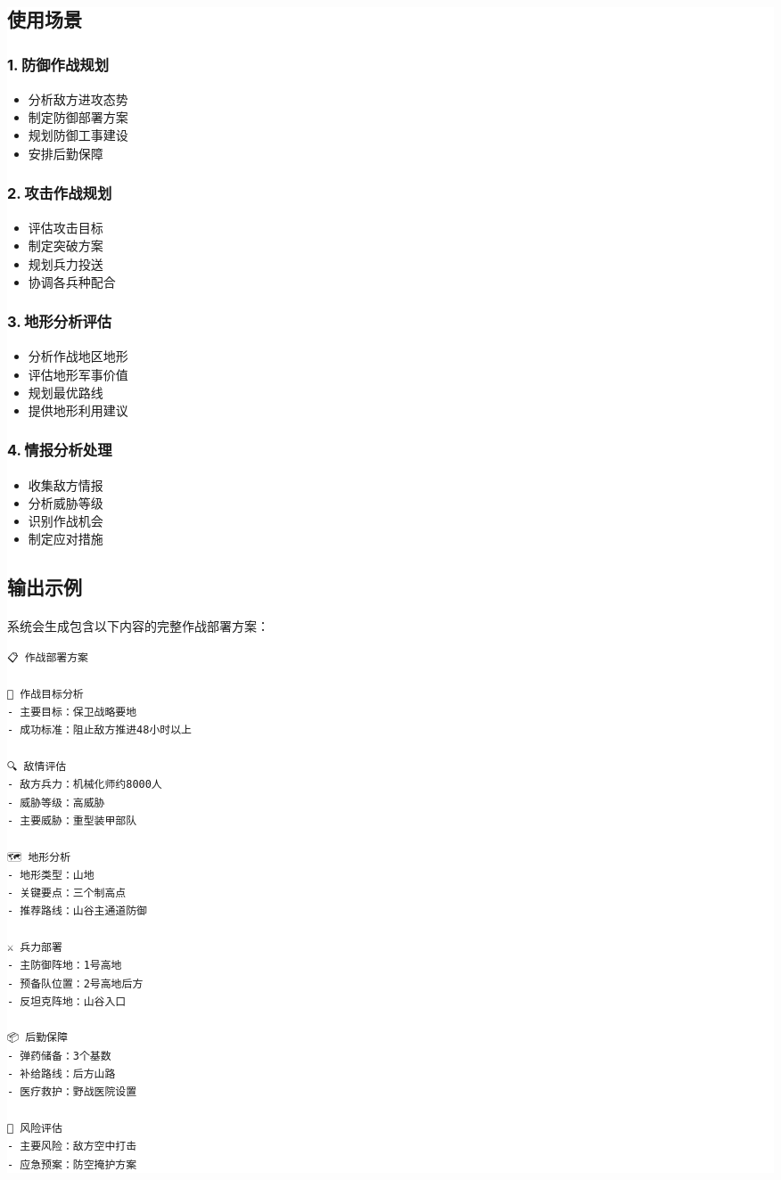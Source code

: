 ## 使用场景

### 1. 防御作战规划
- 分析敌方进攻态势
- 制定防御部署方案
- 规划防御工事建设
- 安排后勤保障

### 2. 攻击作战规划
- 评估攻击目标
- 制定突破方案
- 规划兵力投送
- 协调各兵种配合

### 3. 地形分析评估
- 分析作战地区地形
- 评估地形军事价值
- 规划最优路线
- 提供地形利用建议

### 4. 情报分析处理
- 收集敌方情报
- 分析威胁等级
- 识别作战机会
- 制定应对措施

## 输出示例

系统会生成包含以下内容的完整作战部署方案：

```
📋 作战部署方案

🎯 作战目标分析
- 主要目标：保卫战略要地
- 成功标准：阻止敌方推进48小时以上

🔍 敌情评估
- 敌方兵力：机械化师约8000人
- 威胁等级：高威胁
- 主要威胁：重型装甲部队

🗺️ 地形分析
- 地形类型：山地
- 关键要点：三个制高点
- 推荐路线：山谷主通道防御

⚔️ 兵力部署
- 主防御阵地：1号高地
- 预备队位置：2号高地后方
- 反坦克阵地：山谷入口

📦 后勤保障
- 弹药储备：3个基数
- 补给路线：后方山路
- 医疗救护：野战医院设置

🚨 风险评估
- 主要风险：敌方空中打击
- 应急预案：防空掩护方案
```
